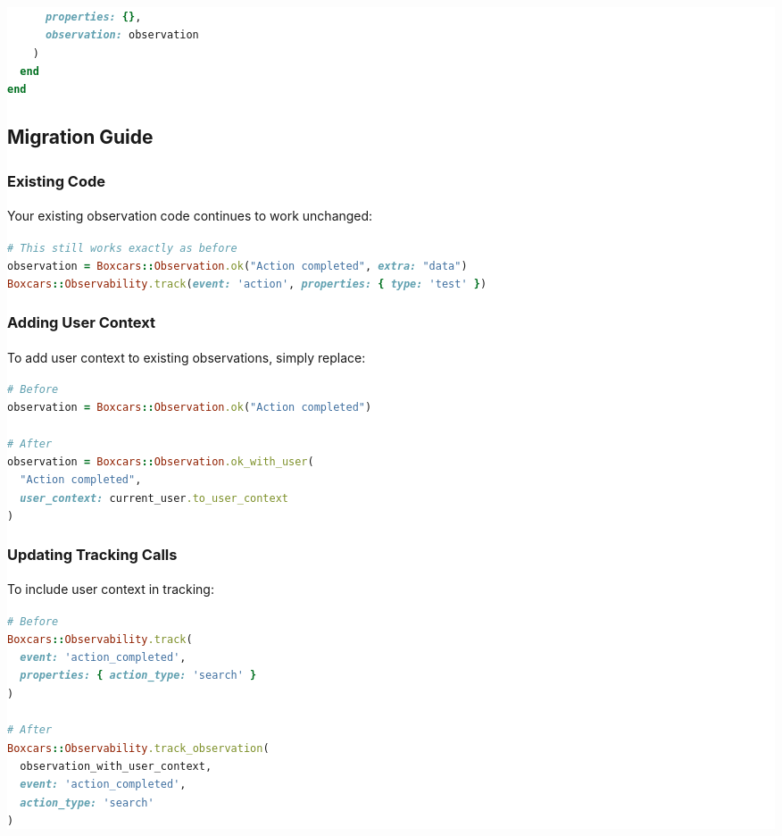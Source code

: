 ```ruby
      properties: {},
      observation: observation
    )
  end
end
```

## Migration Guide

### Existing Code

Your existing observation code continues to work unchanged:

```ruby
# This still works exactly as before
observation = Boxcars::Observation.ok("Action completed", extra: "data")
Boxcars::Observability.track(event: 'action', properties: { type: 'test' })
```

### Adding User Context

To add user context to existing observations, simply replace:

```ruby
# Before
observation = Boxcars::Observation.ok("Action completed")

# After  
observation = Boxcars::Observation.ok_with_user(
  "Action completed",
  user_context: current_user.to_user_context
)
```

### Updating Tracking Calls

To include user context in tracking:

```ruby
# Before
Boxcars::Observability.track(
  event: 'action_completed',
  properties: { action_type: 'search' }
)

# After
Boxcars::Observability.track_observation(
  observation_with_user_context,
  event: 'action_completed',
  action_type: 'search'
)
```

